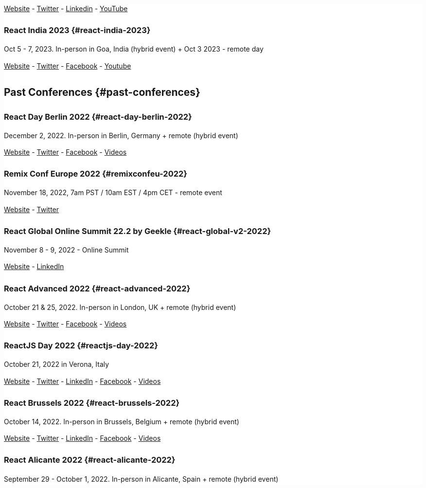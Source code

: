 [Website](https://reactnexus.com/) - [Twitter](https://twitter.com/ReactNexus) - [Linkedin](https://www.linkedin.com/company/react-nexus) - [YouTube](https://www.youtube.com/reactify_in)

### React India 2023 {#react-india-2023}
Oct 5 - 7, 2023. In-person in Goa, India (hybrid event) + Oct 3 2023 - remote day 

[Website](https://www.reactindia.io) - [Twitter](https://twitter.com/react_india) - [Facebook](https://www.facebook.com/ReactJSIndia) - [Youtube](https://www.youtube.com/channel/UCaFbHCBkPvVv1bWs_jwYt3w)

## Past Conferences {#past-conferences}

### React Day Berlin 2022 {#react-day-berlin-2022}
December 2, 2022. In-person in Berlin, Germany + remote (hybrid event)

[Website](https://reactday.berlin) - [Twitter](https://twitter.com/reactdayberlin) - [Facebook](https://www.facebook.com/reactdayberlin/) - [Videos](https://www.youtube.com/c/ReactConferences)

### Remix Conf Europe 2022 {#remixconfeu-2022}
November 18, 2022, 7am PST / 10am EST / 4pm CET - remote event

[Website](https://remixconf.eu/) - [Twitter](https://twitter.com/remixconfeu)

### React Global Online Summit 22.2 by Geekle {#react-global-v2-2022}
November 8 - 9, 2022 - Online Summit

[Website](https://events.geekle.us/react3/) - [LinkedIn](https://www.linkedin.com/posts/geekle-us_event-react-reactjs-activity-6964904611207864320-gpDx?utm_source=share&utm_medium=member_desktop)

### React Advanced 2022 {#react-advanced-2022}
October 21 & 25, 2022. In-person in London, UK + remote (hybrid event)

[Website](https://www.reactadvanced.com/) - [Twitter](https://twitter.com/ReactAdvanced) - [Facebook](https://www.facebook.com/ReactAdvanced) - [Videos](https://www.youtube.com/c/ReactConferences)

### ReactJS Day 2022 {#reactjs-day-2022}
October 21, 2022 in Verona, Italy

[Website](https://2022.reactjsday.it/) - [Twitter](https://twitter.com/reactjsday) - [LinkedIn](https://www.linkedin.com/company/grusp/) - [Facebook](https://www.facebook.com/reactjsday/) - [Videos](https://www.youtube.com/c/grusp)

### React Brussels 2022 {#react-brussels-2022} 
October 14, 2022. In-person in Brussels, Belgium + remote (hybrid event)

[Website](https://www.react.brussels/) - [Twitter](https://twitter.com/BrusselsReact) - [LinkedIn](https://www.linkedin.com/events/6938421827153088512/) - [Facebook](https://www.facebook.com/events/1289080838167252/) - [Videos](https://www.youtube.com/channel/UCvES7lMpnx-t934qGxD4w4g)

### React Alicante 2022 {#react-alicante-2022}
September 29 - October 1, 2022. In-person in Alicante, Spain + remote (hybrid event)
